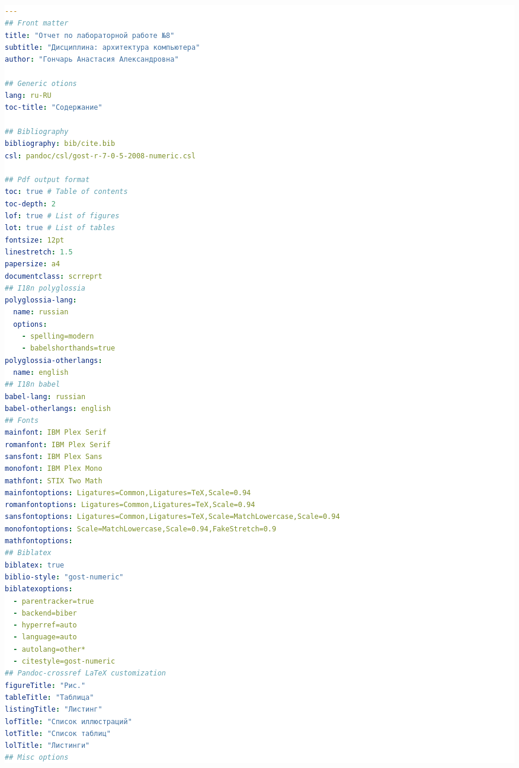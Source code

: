 ```yaml
---
## Front matter
title: "Отчет по лабораторной работе №8"
subtitle: "Дисциплина: архитектура компьютера"
author: "Гончарь Анастасия Александровна"

## Generic otions
lang: ru-RU
toc-title: "Содержание"

## Bibliography
bibliography: bib/cite.bib
csl: pandoc/csl/gost-r-7-0-5-2008-numeric.csl

## Pdf output format
toc: true # Table of contents
toc-depth: 2
lof: true # List of figures
lot: true # List of tables
fontsize: 12pt
linestretch: 1.5
papersize: a4
documentclass: scrreprt
## I18n polyglossia
polyglossia-lang:
  name: russian
  options:
	- spelling=modern
	- babelshorthands=true
polyglossia-otherlangs:
  name: english
## I18n babel
babel-lang: russian
babel-otherlangs: english
## Fonts
mainfont: IBM Plex Serif
romanfont: IBM Plex Serif
sansfont: IBM Plex Sans
monofont: IBM Plex Mono
mathfont: STIX Two Math
mainfontoptions: Ligatures=Common,Ligatures=TeX,Scale=0.94
romanfontoptions: Ligatures=Common,Ligatures=TeX,Scale=0.94
sansfontoptions: Ligatures=Common,Ligatures=TeX,Scale=MatchLowercase,Scale=0.94
monofontoptions: Scale=MatchLowercase,Scale=0.94,FakeStretch=0.9
mathfontoptions:
## Biblatex
biblatex: true
biblio-style: "gost-numeric"
biblatexoptions:
  - parentracker=true
  - backend=biber
  - hyperref=auto
  - language=auto
  - autolang=other*
  - citestyle=gost-numeric
## Pandoc-crossref LaTeX customization
figureTitle: "Рис."
tableTitle: "Таблица"
listingTitle: "Листинг"
lofTitle: "Список иллюстраций"
lotTitle: "Список таблиц"
lolTitle: "Листинги"
## Misc options
```